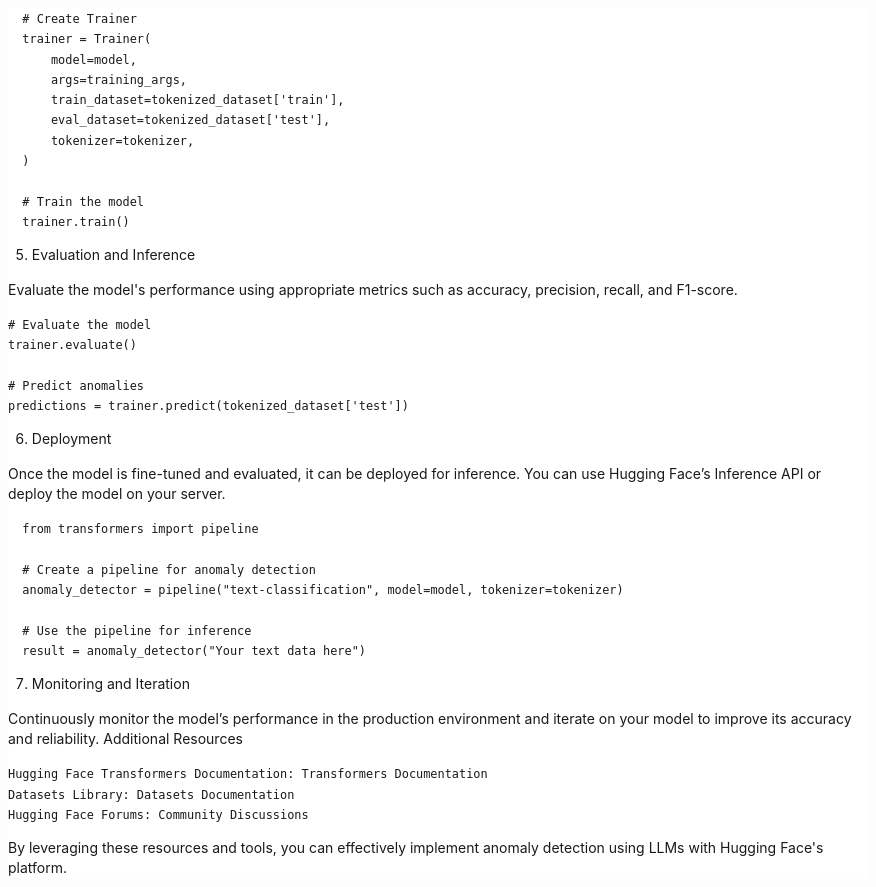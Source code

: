       # Create Trainer
      trainer = Trainer(
          model=model,                        
          args=training_args,                  
          train_dataset=tokenized_dataset['train'],         
          eval_dataset=tokenized_dataset['test'],            
          tokenizer=tokenizer,
      )
      
      # Train the model
      trainer.train()

5. Evaluation and Inference

Evaluate the model's performance using appropriate metrics such as accuracy, precision, recall, and F1-score.

    # Evaluate the model
    trainer.evaluate()
    
    # Predict anomalies
    predictions = trainer.predict(tokenized_dataset['test'])

6. Deployment

Once the model is fine-tuned and evaluated, it can be deployed for inference. You can use Hugging Face’s Inference API or deploy the model on your server.

      from transformers import pipeline
      
      # Create a pipeline for anomaly detection
      anomaly_detector = pipeline("text-classification", model=model, tokenizer=tokenizer)
      
      # Use the pipeline for inference
      result = anomaly_detector("Your text data here")

7. Monitoring and Iteration

Continuously monitor the model’s performance in the production environment and iterate on your model to improve its accuracy and reliability.
Additional Resources

    Hugging Face Transformers Documentation: Transformers Documentation
    Datasets Library: Datasets Documentation
    Hugging Face Forums: Community Discussions

By leveraging these resources and tools, you can effectively implement anomaly detection using LLMs with Hugging Face's platform.
